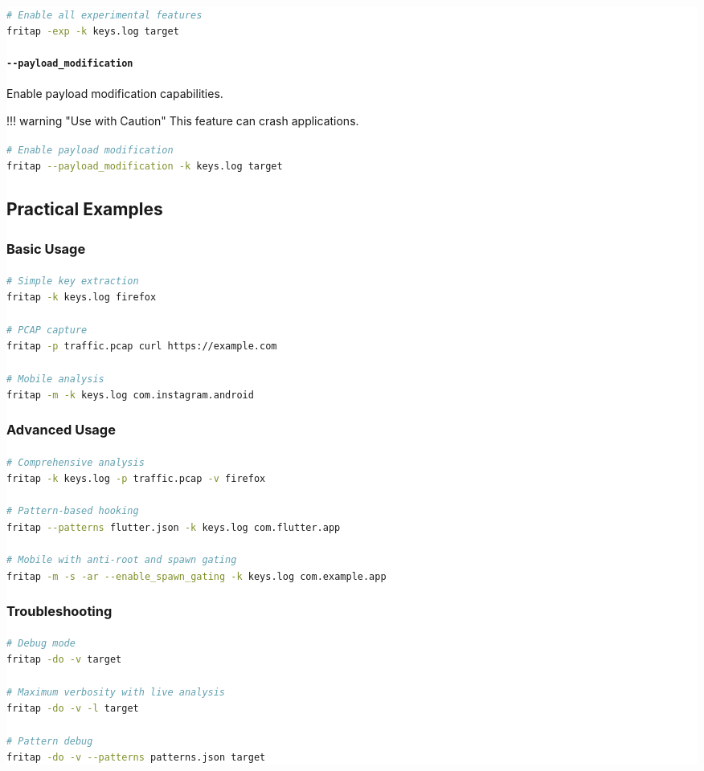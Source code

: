 ```bash
# Enable all experimental features
fritap -exp -k keys.log target
```

#### `--payload_modification`
Enable payload modification capabilities.

!!! warning "Use with Caution"
    This feature can crash applications.

```bash
# Enable payload modification
fritap --payload_modification -k keys.log target
```

## Practical Examples

### Basic Usage

```bash
# Simple key extraction
fritap -k keys.log firefox

# PCAP capture
fritap -p traffic.pcap curl https://example.com

# Mobile analysis
fritap -m -k keys.log com.instagram.android
```

### Advanced Usage

```bash
# Comprehensive analysis
fritap -k keys.log -p traffic.pcap -v firefox

# Pattern-based hooking
fritap --patterns flutter.json -k keys.log com.flutter.app

# Mobile with anti-root and spawn gating
fritap -m -s -ar --enable_spawn_gating -k keys.log com.example.app
```

### Troubleshooting

```bash
# Debug mode
fritap -do -v target

# Maximum verbosity with live analysis
fritap -do -v -l target

# Pattern debug
fritap -do -v --patterns patterns.json target
```
